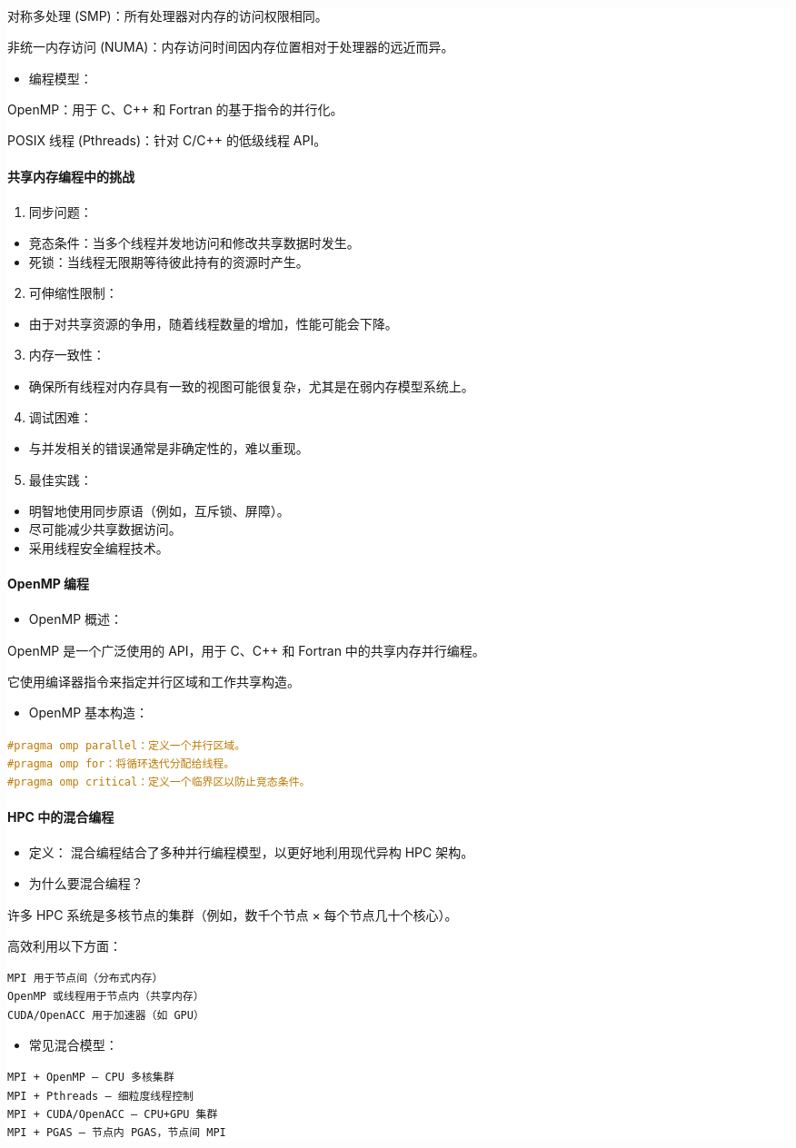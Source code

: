 对称多处理 (SMP)：所有处理器对内存的访问权限相同。

非统一内存访问 (NUMA)：内存访问时间因内存位置相对于处理器的远近而异。

- 编程模型：

OpenMP：用于 C、C++ 和 Fortran 的基于指令的并行化。

POSIX 线程 (Pthreads)：针对 C/C++ 的低级线程 API。
#### 共享内存编程中的挑战
1. 同步问题：
- 竞态条件：当多个线程并发地访问和修改共享数据时发生。
- 死锁：当线程无限期等待彼此持有的资源时产生。
2. 可伸缩性限制：
- 由于对共享资源的争用，随着线程数量的增加，性能可能会下降。
3. 内存一致性：
- 确保所有线程对内存具有一致的视图可能很复杂，尤其是在弱内存模型系统上。
4. 调试困难：
- 与并发相关的错误通常是非确定性的，难以重现。
5. 最佳实践：
- 明智地使用同步原语（例如，互斥锁、屏障）。
- 尽可能减少共享数据访问。
- 采用线程安全编程技术。

#### OpenMP 编程
- OpenMP 概述：

OpenMP 是一个广泛使用的 API，用于 C、C++ 和 Fortran 中的共享内存并行编程。

它使用编译器指令来指定并行区域和工作共享构造。

- OpenMP 基本构造：
```c
#pragma omp parallel：定义一个并行区域。
#pragma omp for：将循环迭代分配给线程。
#pragma omp critical：定义一个临界区以防止竞态条件。
```

#### HPC 中的混合编程
- 定义：
混合编程结合了多种并行编程模型，以更好地利用现代异构 HPC 架构。

- 为什么要混合编程？

许多 HPC 系统是多核节点的集群（例如，数千个节点 × 每个节点几十个核心）。

高效利用以下方面：
```
MPI 用于节点间（分布式内存）
OpenMP 或线程用于节点内（共享内存）
CUDA/OpenACC 用于加速器（如 GPU）
```
- 常见混合模型：
```
MPI + OpenMP – CPU 多核集群
MPI + Pthreads – 细粒度线程控制
MPI + CUDA/OpenACC – CPU+GPU 集群
MPI + PGAS – 节点内 PGAS，节点间 MPI
```
